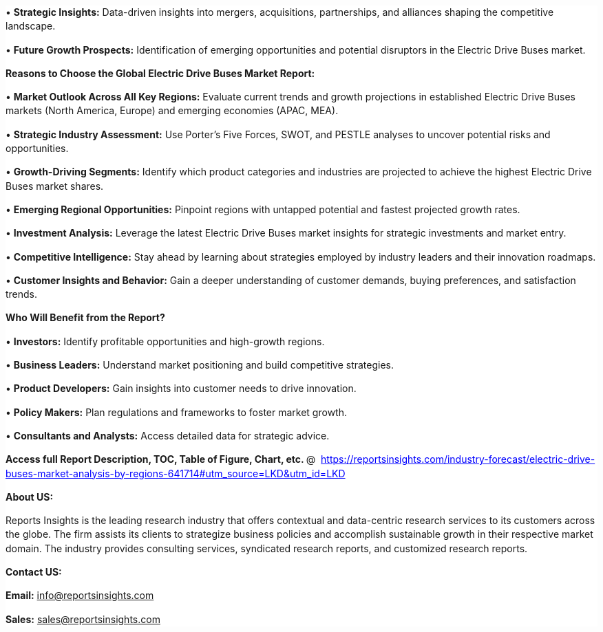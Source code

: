 • <strong>Strategic Insights:</strong> Data-driven insights into mergers, acquisitions, partnerships, and alliances shaping the competitive landscape.

• <strong>Future Growth Prospects:</strong> Identification of emerging opportunities and potential disruptors in the Electric Drive Buses market.

<strong>Reasons to Choose the Global Electric Drive Buses Market Report:</strong>

• <strong>Market Outlook Across All Key Regions:</strong> Evaluate current trends and growth projections in established Electric Drive Buses markets (North America, Europe) and emerging economies (APAC, MEA).

• <strong>Strategic Industry Assessment:</strong> Use Porter’s Five Forces, SWOT, and PESTLE analyses to uncover potential risks and opportunities.

• <strong>Growth-Driving Segments:</strong> Identify which product categories and industries are projected to achieve the highest Electric Drive Buses market shares.

• <strong>Emerging Regional Opportunities:</strong> Pinpoint regions with untapped potential and fastest projected growth rates.

• <strong>Investment Analysis:</strong> Leverage the latest Electric Drive Buses market insights for strategic investments and market entry.

• <strong>Competitive Intelligence:</strong> Stay ahead by learning about strategies employed by industry leaders and their innovation roadmaps.

• <strong>Customer Insights and Behavior:</strong> Gain a deeper understanding of customer demands, buying preferences, and satisfaction trends.

<strong>Who Will Benefit from the Report?</strong>

• <strong>Investors:</strong> Identify profitable opportunities and high-growth regions.

• <strong>Business Leaders:</strong> Understand market positioning and build competitive strategies.

• <strong>Product Developers:</strong> Gain insights into customer needs to drive innovation.

• <strong>Policy Makers:</strong> Plan regulations and frameworks to foster market growth.

• <strong>Consultants and Analysts:</strong> Access detailed data for strategic advice.
</ul>
<strong>Access full Report Description, TOC, Table of Figure, Chart, etc. </strong>@  <a href=https://reportsinsights.com/industry-forecast/electric-drive-buses-market-analysis-by-regions-641714#utm_source=LKD&utm_id=LKD style=color:#0000ff;>https://reportsinsights.com/industry-forecast/electric-drive-buses-market-analysis-by-regions-641714#utm_source=LKD&utm_id=LKD</a></font>

<strong><strong>About US</strong>:</strong>

Reports Insights is the leading research industry that offers contextual and data-centric research services to its customers across the globe. The firm assists its clients to strategize business policies and accomplish sustainable growth in their respective market domain. The industry provides consulting services, syndicated research reports, and customized research reports.

<strong>Contact US:</strong>

<p class=""""><b>Email:</b> <a href=mailto:info@reportsinsights.com>info@reportsinsights.com</a></p>
<p class=""""><b>Sales:</b> <a href=mailto:sales@reportsinsights.com>sales@reportsinsights.com</a></p>
